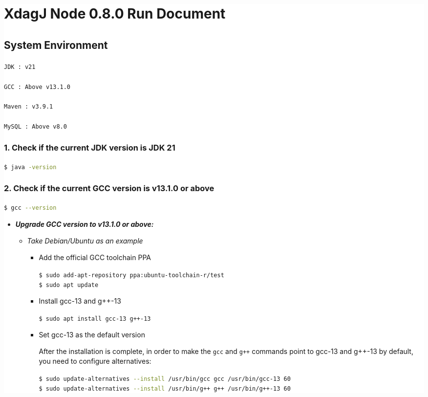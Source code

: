 # **XdagJ Node 0.8.0 Run Document**



## System Environment

```bash
JDK : v21

GCC : Above v13.1.0

Maven : v3.9.1

MySQL : Above v8.0
```



### 1. Check if the current JDK version is JDK 21

```bash
$ java -version
```



### 2. Check if the current GCC version is v13.1.0 or above

```bash
$ gcc --version
```

- ***Upgrade GCC version to v13.1.0 or above:***

  - *Take Debian/Ubuntu as an example*

    - Add the official GCC toolchain PPA

      ```bash
      $ sudo add-apt-repository ppa:ubuntu-toolchain-r/test
      $ sudo apt update
      ```

    - Install gcc-13 and g++-13

      ```bash
      $ sudo apt install gcc-13 g++-13
      ```

    - Set gcc-13 as the default version

      After the installation is complete, in order to make the `gcc` and `g++` commands point to gcc-13 and g++-13 by default, you need to configure alternatives:

      ```bash
      $ sudo update-alternatives --install /usr/bin/gcc gcc /usr/bin/gcc-13 60
      $ sudo update-alternatives --install /usr/bin/g++ g++ /usr/bin/g++-13 60
      ```

